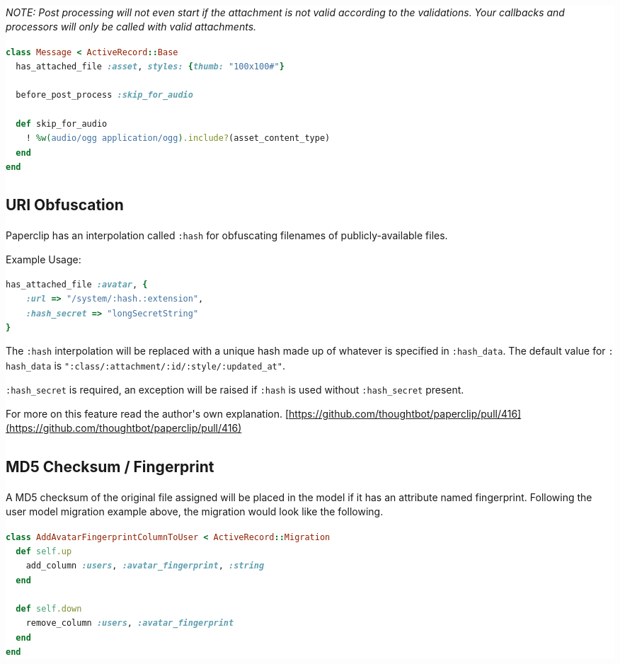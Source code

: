 _NOTE: Post processing will not even *start* if the attachment is not valid
according to the validations. Your callbacks and processors will *only* be
called with valid attachments._

```ruby
class Message < ActiveRecord::Base
  has_attached_file :asset, styles: {thumb: "100x100#"}

  before_post_process :skip_for_audio

  def skip_for_audio
    ! %w(audio/ogg application/ogg).include?(asset_content_type)
  end
end
```

URI Obfuscation
---------------

Paperclip has an interpolation called `:hash` for obfuscating filenames of
publicly-available files.

Example Usage:

```ruby
has_attached_file :avatar, {
    :url => "/system/:hash.:extension",
    :hash_secret => "longSecretString"
}
```


The `:hash` interpolation will be replaced with a unique hash made up of whatever
is specified in `:hash_data`. The default value for `:hash_data` is `":class/:attachment/:id/:style/:updated_at"`.

`:hash_secret` is required, an exception will be raised if `:hash` is used without `:hash_secret` present.

For more on this feature read the author's own explanation. [https://github.com/thoughtbot/paperclip/pull/416](https://github.com/thoughtbot/paperclip/pull/416)

MD5 Checksum / Fingerprint
-------

A MD5 checksum of the original file assigned will be placed in the model if it
has an attribute named fingerprint.  Following the user model migration example
above, the migration would look like the following.

```ruby
class AddAvatarFingerprintColumnToUser < ActiveRecord::Migration
  def self.up
    add_column :users, :avatar_fingerprint, :string
  end

  def self.down
    remove_column :users, :avatar_fingerprint
  end
end
```
